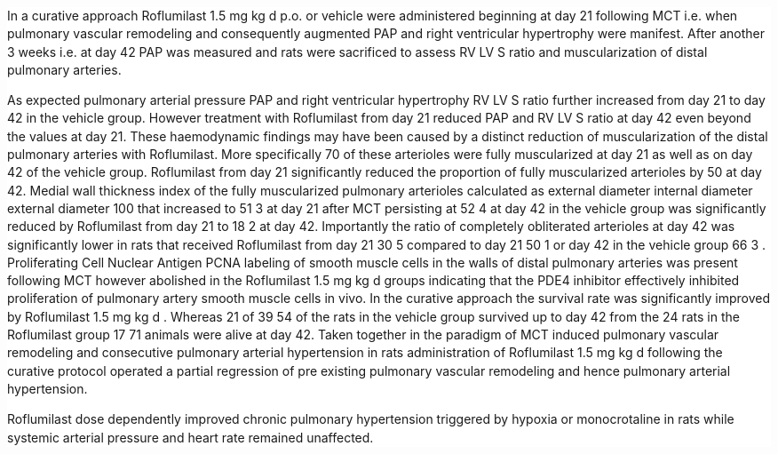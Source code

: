 In a curative approach Roflumilast 1.5 mg kg d p.o. or vehicle were administered beginning at day 21 following MCT i.e. when pulmonary vascular remodeling and consequently augmented PAP and right ventricular hypertrophy were manifest. After another 3 weeks i.e. at day 42 PAP was measured and rats were sacrificed to assess RV LV S ratio and muscularization of distal pulmonary arteries.

As expected pulmonary arterial pressure PAP and right ventricular hypertrophy RV LV S ratio further increased from day 21 to day 42 in the vehicle group. However treatment with Roflumilast from day 21 reduced PAP and RV LV S ratio at day 42 even beyond the values at day 21. These haemodynamic findings may have been caused by a distinct reduction of muscularization of the distal pulmonary arteries with Roflumilast. More specifically 70 of these arterioles were fully muscularized at day 21 as well as on day 42 of the vehicle group. Roflumilast from day 21 significantly reduced the proportion of fully muscularized arterioles by 50 at day 42. Medial wall thickness index of the fully muscularized pulmonary arterioles calculated as external diameter internal diameter external diameter 100 that increased to 51 3 at day 21 after MCT persisting at 52 4 at day 42 in the vehicle group was significantly reduced by Roflumilast from day 21 to 18 2 at day 42. Importantly the ratio of completely obliterated arterioles at day 42 was significantly lower in rats that received Roflumilast from day 21 30 5 compared to day 21 50 1 or day 42 in the vehicle group 66 3 . Proliferating Cell Nuclear Antigen PCNA labeling of smooth muscle cells in the walls of distal pulmonary arteries was present following MCT however abolished in the Roflumilast 1.5 mg kg d groups indicating that the PDE4 inhibitor effectively inhibited proliferation of pulmonary artery smooth muscle cells in vivo. In the curative approach the survival rate was significantly improved by Roflumilast 1.5 mg kg d . Whereas 21 of 39 54 of the rats in the vehicle group survived up to day 42 from the 24 rats in the Roflumilast group 17 71 animals were alive at day 42. Taken together in the paradigm of MCT induced pulmonary vascular remodeling and consecutive pulmonary arterial hypertension in rats administration of Roflumilast 1.5 mg kg d following the curative protocol operated a partial regression of pre existing pulmonary vascular remodeling and hence pulmonary arterial hypertension.

Roflumilast dose dependently improved chronic pulmonary hypertension triggered by hypoxia or monocrotaline in rats while systemic arterial pressure and heart rate remained unaffected.

